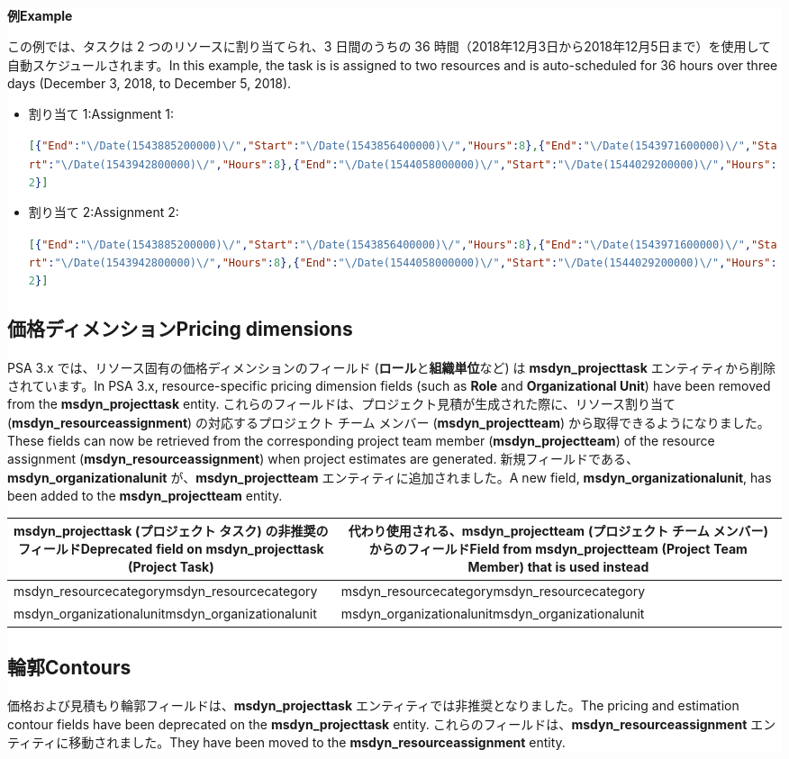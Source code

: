 <span data-ttu-id="b868f-163">**例**</span><span class="sxs-lookup"><span data-stu-id="b868f-163">**Example**</span></span>

<span data-ttu-id="b868f-164">この例では、タスクは 2 つのリソースに割り当てられ、3 日間のうちの 36 時間（2018年12月3日から2018年12月5日まで）を使用して自動スケジュールされます。</span><span class="sxs-lookup"><span data-stu-id="b868f-164">In this example, the task is is assigned to two resources and is auto-scheduled for 36 hours over three days (December 3, 2018, to December 5, 2018).</span></span>

- <span data-ttu-id="b868f-165">割り当て 1:</span><span class="sxs-lookup"><span data-stu-id="b868f-165">Assignment 1:</span></span>

    ```json
    [{"End":"\/Date(1543885200000)\/","Start":"\/Date(1543856400000)\/","Hours":8},{"End":"\/Date(1543971600000)\/","Start":"\/Date(1543942800000)\/","Hours":8},{"End":"\/Date(1544058000000)\/","Start":"\/Date(1544029200000)\/","Hours":2}]
    ```

- <span data-ttu-id="b868f-166">割り当て 2:</span><span class="sxs-lookup"><span data-stu-id="b868f-166">Assignment 2:</span></span>

    ```json
    [{"End":"\/Date(1543885200000)\/","Start":"\/Date(1543856400000)\/","Hours":8},{"End":"\/Date(1543971600000)\/","Start":"\/Date(1543942800000)\/","Hours":8},{"End":"\/Date(1544058000000)\/","Start":"\/Date(1544029200000)\/","Hours":2}]
    ```

## <a name="pricing-dimensions"></a><span data-ttu-id="b868f-167">価格ディメンション</span><span class="sxs-lookup"><span data-stu-id="b868f-167">Pricing dimensions</span></span>

<span data-ttu-id="b868f-168">PSA 3.x では、リソース固有の価格ディメンションのフィールド (**ロール**と**組織単位**など) は **msdyn\_projecttask** エンティティから削除されています。</span><span class="sxs-lookup"><span data-stu-id="b868f-168">In PSA 3.x, resource-specific pricing dimension fields (such as **Role** and **Organizational Unit**) have been removed from the **msdyn\_projecttask** entity.</span></span> <span data-ttu-id="b868f-169">これらのフィールドは、プロジェクト見積が生成された際に、リソース割り当て (**msdyn\_resourceassignment**) の対応するプロジェクト チーム メンバー (**msdyn\_projectteam**) から取得できるようになりました。</span><span class="sxs-lookup"><span data-stu-id="b868f-169">These fields can now be retrieved from the corresponding project team member (**msdyn\_projectteam**) of the resource assignment (**msdyn\_resourceassignment**) when project estimates are generated.</span></span> <span data-ttu-id="b868f-170">新規フィールドである、**msdyn\_organizationalunit** が、**msdyn\_projectteam** エンティティに追加されました。</span><span class="sxs-lookup"><span data-stu-id="b868f-170">A new field, **msdyn\_organizationalunit**, has been added to the **msdyn\_projectteam** entity.</span></span>

| <span data-ttu-id="b868f-171">msdyn\_projecttask (プロジェクト タスク) の非推奨のフィールド</span><span class="sxs-lookup"><span data-stu-id="b868f-171">Deprecated field on msdyn\_projecttask (Project Task)</span></span> | <span data-ttu-id="b868f-172">代わり使用される、msdyn\_projectteam (プロジェクト チーム メンバー) からのフィールド</span><span class="sxs-lookup"><span data-stu-id="b868f-172">Field from msdyn\_projectteam (Project Team Member) that is used instead</span></span> |
|---|---|
| <span data-ttu-id="b868f-173">msdyn\_resourcecategory</span><span class="sxs-lookup"><span data-stu-id="b868f-173">msdyn\_resourcecategory</span></span> | <span data-ttu-id="b868f-174">msdyn\_resourcecategory</span><span class="sxs-lookup"><span data-stu-id="b868f-174">msdyn\_resourcecategory</span></span> |
| <span data-ttu-id="b868f-175">msdyn\_organizationalunit</span><span class="sxs-lookup"><span data-stu-id="b868f-175">msdyn\_organizationalunit</span></span> | <span data-ttu-id="b868f-176">msdyn\_organizationalunit</span><span class="sxs-lookup"><span data-stu-id="b868f-176">msdyn\_organizationalunit</span></span> |

## <a name="contours"></a><span data-ttu-id="b868f-177">輪郭</span><span class="sxs-lookup"><span data-stu-id="b868f-177">Contours</span></span>

<span data-ttu-id="b868f-178">価格および見積もり輪郭フィールドは、**msdyn\_projecttask** エンティティでは非推奨となりました。</span><span class="sxs-lookup"><span data-stu-id="b868f-178">The pricing and estimation contour fields have been deprecated on the **msdyn\_projecttask** entity.</span></span> <span data-ttu-id="b868f-179">これらのフィールドは、**msdyn\_resourceassignment** エンティティに移動されました。</span><span class="sxs-lookup"><span data-stu-id="b868f-179">They have been moved to the **msdyn\_resourceassignment** entity.</span></span>
